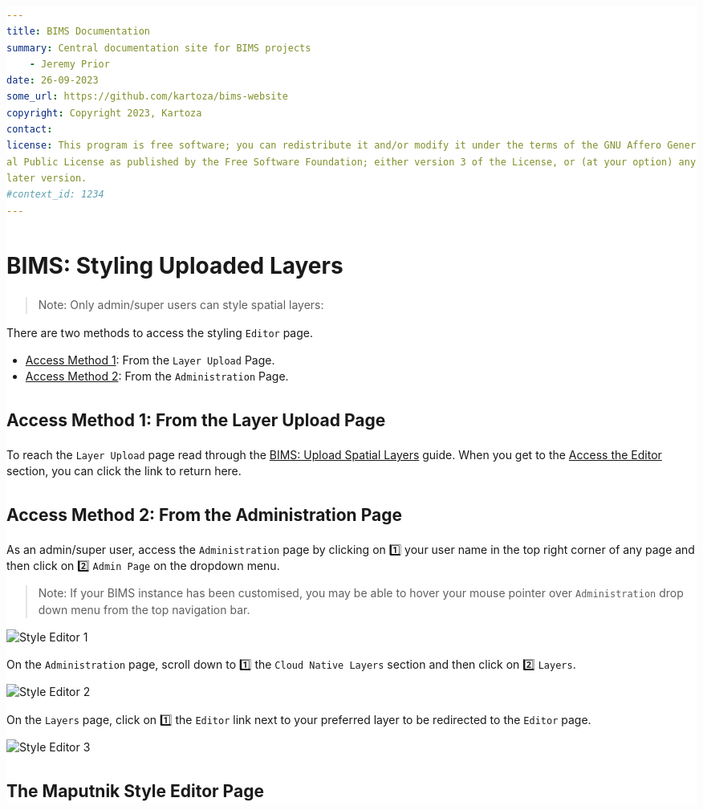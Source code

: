```yaml
---
title: BIMS Documentation
summary: Central documentation site for BIMS projects
    - Jeremy Prior
date: 26-09-2023
some_url: https://github.com/kartoza/bims-website
copyright: Copyright 2023, Kartoza
contact: 
license: This program is free software; you can redistribute it and/or modify it under the terms of the GNU Affero General Public License as published by the Free Software Foundation; either version 3 of the License, or (at your option) any later version.
#context_id: 1234
---
```


# BIMS: Styling Uploaded Layers

>Note: Only admin/super users can style spatial layers:

There are two methods to access the styling `Editor` page.

* [Access Method 1](#access-method-1-from-the-layer-upload-page): From the `Layer Upload` Page.
* [Access Method 2](#access-method-2-from-the-administration-page): From the `Administration` Page.

## Access Method 1: From the Layer Upload Page

To reach the `Layer Upload` page read through the [BIMS: Upload Spatial Layers](./upload-spatial-layers.md) guide. When you get to the [Access the Editor](./upload-spatial-layers.md#access-the-editor) section, you can click the link to return here.

## Access Method 2: From the Administration Page

As an admin/super user, access the `Administration` page by clicking on 1️⃣ your user name in the top right corner of any page and then click on 2️⃣ `Admin Page` on the dropdown menu.
> Note: If your BIMS instance has been customised, you may be able to hover your mouse pointer over `Administration` drop down menu from the top navigation bar.

![Style Editor 1](./img/style-editor-1.png)

On the `Administration` page, scroll down to 1️⃣ the `Cloud Native Layers` section and then click on 2️⃣ `Layers`.

![Style Editor 2](./img/style-editor-2.png)

On the `Layers` page, click on 1️⃣ the `Editor` link next to your preferred layer to be redirected to the `Editor` page.

![Style Editor 3](./img/style-editor-3.png)

## The Maputnik Style Editor Page
